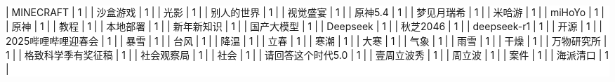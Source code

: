 | MINECRAFT | 1 |
| 沙盒游戏 | 1 |
| 光影 | 1 |
| 别人的世界 | 1 |
| 视觉盛宴 | 1 |
| 原神5.4 | 1 |
| 梦见月瑞希 | 1 |
| 米哈游 | 1 |
| miHoYo | 1 |
| 原神 | 1 |
| 教程 | 1 |
| 本地部署 | 1 |
| 新年新知识 | 1 |
| 国产大模型 | 1 |
| Deepseek | 1 |
| 秋芝2046 | 1 |
| deepseek-r1 | 1 |
| 开源 | 1 |
| 2025哔哩哔哩迎春会 | 1 |
| 暴雪 | 1 |
| 台风 | 1 |
| 降温 | 1 |
| 立春 | 1 |
| 寒潮 | 1 |
| 大寒 | 1 |
| 气象 | 1 |
| 雨雪 | 1 |
| 干燥 | 1 |
| 万物研究所 | 1 |
| 格致科学季有奖征稿 | 1 |
| 社会观察局 | 1 |
| 社会 | 1 |
| 请回答这个时代5.0 | 1 |
| 壹周立波秀 | 1 |
| 周立波 | 1 |
| 案件 | 1 |
| 海派清口 | 1 |